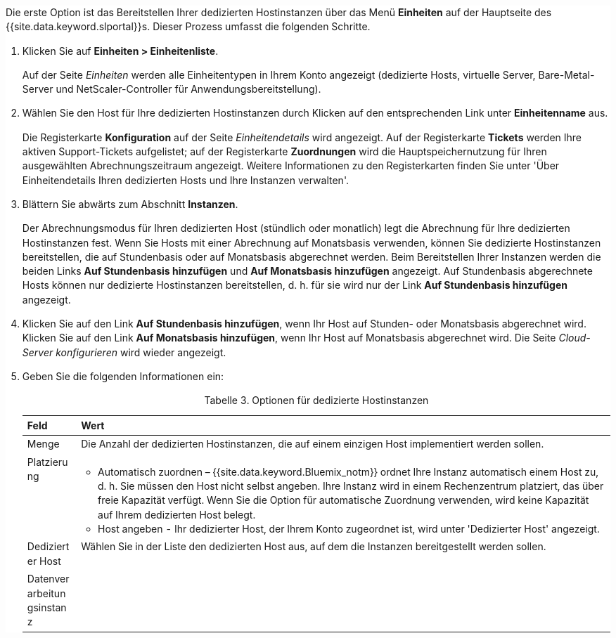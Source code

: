 Die erste Option ist das Bereitstellen Ihrer dedizierten Hostinstanzen über das Menü **Einheiten** auf der Hauptseite des {{site.data.keyword.slportal}}s. Dieser Prozess umfasst die folgenden Schritte.

1.	Klicken Sie auf **Einheiten > Einheitenliste**. 
 
    Auf der Seite *Einheiten* werden alle Einheitentypen in Ihrem Konto angezeigt (dedizierte Hosts, virtuelle Server, Bare-Metal-Server und NetScaler-Controller für Anwendungsbereitstellung). 

2.	Wählen Sie den Host für Ihre dedizierten Hostinstanzen durch Klicken auf den entsprechenden Link unter **Einheitenname** aus.
    
    Die Registerkarte **Konfiguration** auf der Seite *Einheitendetails* wird angezeigt. Auf der Registerkarte **Tickets** werden Ihre aktiven Support-Tickets aufgelistet; auf der Registerkarte **Zuordnungen** wird die Hauptspeichernutzung für Ihren ausgewählten Abrechnungszeitraum angezeigt. Weitere Informationen zu den Registerkarten finden Sie unter 'Über Einheitendetails Ihren dedizierten Hosts und Ihre Instanzen verwalten'.

3.	Blättern Sie abwärts zum Abschnitt **Instanzen**.

    Der Abrechnungsmodus für Ihren dedizierten Host (stündlich oder monatlich) legt die Abrechnung für Ihre dedizierten Hostinstanzen fest. Wenn Sie Hosts mit einer Abrechnung auf Monatsbasis verwenden, können Sie dedizierte Hostinstanzen bereitstellen, die auf Stundenbasis oder auf Monatsbasis abgerechnet werden. Beim Bereitstellen Ihrer Instanzen werden die beiden Links **Auf Stundenbasis hinzufügen** und **Auf Monatsbasis hinzufügen** angezeigt. Auf Stundenbasis abgerechnete Hosts können nur dedizierte Hostinstanzen bereitstellen, d. h. für sie wird nur der Link **Auf Stundenbasis hinzufügen** angezeigt. 

4.	Klicken Sie auf den Link **Auf Stundenbasis hinzufügen**, wenn Ihr Host auf Stunden- oder Monatsbasis abgerechnet wird. Klicken Sie auf den Link **Auf Monatsbasis hinzufügen**, wenn Ihr Host auf Monatsbasis abgerechnet wird. Die Seite *Cloud-Server konfigurieren* wird wieder angezeigt. 

5.	Geben Sie die folgenden Informationen ein:
       
    <table>
    <CAPTION>Tabelle 3. Optionen für dedizierte Hostinstanzen</CAPTION>
    <THEAD>
    <TR>
    <th>Feld</th>
    <th>Wert</th>
    </TR>
    </THEAD>
    <TBODY>
    <tr>
    <td>Menge</td>
    <td>Die Anzahl der dedizierten Hostinstanzen, die auf einem einzigen Host implementiert werden sollen.</td>
    </tr>
    <tr>
    <td>Platzierung</td>
    <td>
    <ul>
    <li>Automatisch zuordnen – {{site.data.keyword.Bluemix_notm}} ordnet Ihre Instanz automatisch einem Host zu, d. h. Sie müssen den Host nicht selbst angeben. Ihre Instanz wird in einem Rechenzentrum platziert, das über freie Kapazität verfügt. Wenn Sie die Option für automatische Zuordnung verwenden, wird keine Kapazität auf Ihrem dedizierten Host belegt.</li>
    <li>Host angeben - Ihr dedizierter Host, der Ihrem Konto zugeordnet ist, wird unter 'Dedizierter Host' angezeigt. </li>
    </ul>
    </td>
    </tr>
    <tr>
    <td>Dedizierter Host</td>
    <td>Wählen Sie in der Liste den dedizierten Host aus, auf dem die Instanzen bereitgestellt werden sollen.</td>
    </tr>
    <tr>
    <td>Datenverarbeitungsinstanz</td>